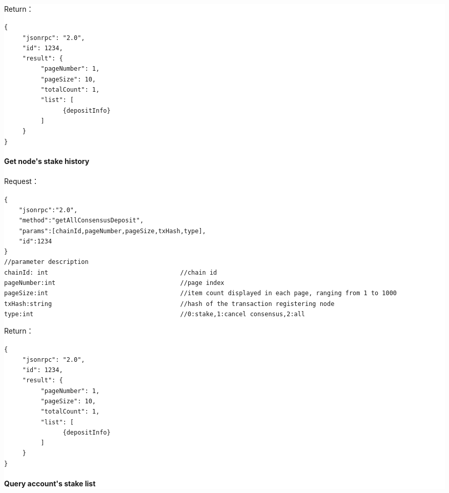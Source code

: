 Return：

```
{
     "jsonrpc": "2.0",
     "id": 1234,
     "result": {
          "pageNumber": 1,
          "pageSize": 10,
          "totalCount": 1,
          "list": [
           		{depositInfo}
          ]
     }
}
```

#### Get node's stake history

Request：

```
{
    "jsonrpc":"2.0",
    "method":"getAllConsensusDeposit",
    "params":[chainId,pageNumber,pageSize,txHash,type],
    "id":1234
}
//parameter description
chainId: int									//chain id
pageNumber:int									//page index
pageSize:int									//item count displayed in each page, ranging from 1 to 1000
txHash:string									//hash of the transaction registering node
type:int										//0:stake,1:cancel consensus,2:all   
```

Return：

```
{
     "jsonrpc": "2.0",
     "id": 1234,
     "result": {
          "pageNumber": 1,
          "pageSize": 10,
          "totalCount": 1,
          "list": [
           		{depositInfo}
          ]
     }
}
```

#### Query account's stake list

